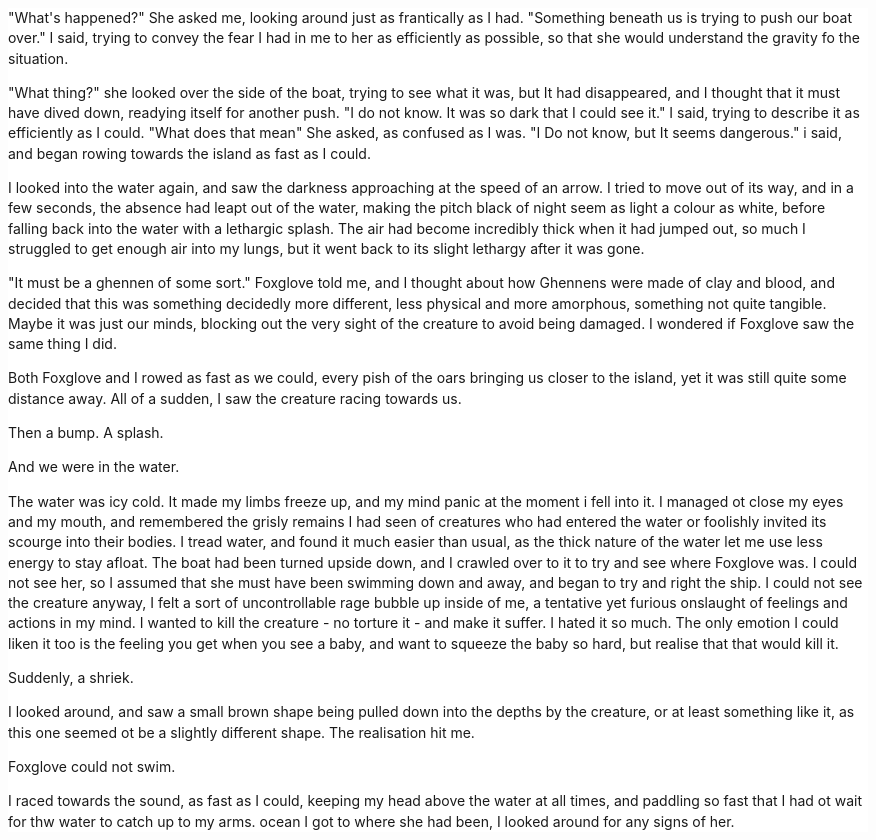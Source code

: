 "What's happened?" She asked me, looking around just as frantically as I had.
"Something beneath us is trying to push our boat over." I said, trying to convey the fear I had in me to her as efficiently as possible, so that she would understand the gravity fo the situation.

"What thing?" she looked over the side of the boat, trying to see what it was, but It had disappeared, and I thought that it must have dived down, readying itself for another push.
"I do not know. It was so dark that I could see it." I said, trying to describe it as efficiently as I could.
"What does that mean" She asked, as confused as I was.
"I Do not know, but It seems dangerous." i said, and began rowing towards the island as fast as I could.

I looked into the water again, and saw the darkness approaching at the speed of an arrow. I tried to move out of its way, and in a few seconds, the absence had leapt out of the water, making the pitch black of night seem as light a colour as white, before falling back into the water with a lethargic splash. The air had become incredibly thick when it had jumped out, so much I struggled to get enough air into my lungs, but it went back to its slight lethargy after it was gone.

"It must be a ghennen of some sort." Foxglove told me, and I thought about how Ghennens were made of clay and blood, and decided that this was something decidedly more different, less physical and more amorphous, something not quite tangible. Maybe it was just our minds, blocking out the very sight of the creature to avoid being damaged. I wondered if Foxglove saw the same thing I did.

Both Foxglove and I rowed as fast as we could, every pish of the oars bringing us closer to the island, yet it was still quite some distance away. All of a sudden, I saw the creature racing towards us.

Then a bump.
A splash.

And we were in the water.

The water was icy cold. It made my limbs freeze up, and my mind panic at the moment i fell into it. I managed ot close my eyes and my mouth, and remembered the grisly remains I had seen of creatures who had entered the water or foolishly invited its scourge into their bodies. I tread water, and found it much easier than usual, as the thick nature of the water let me use less energy to stay afloat. The boat had been turned upside down, and I crawled over to it to try and see where Foxglove was. I could not see her, so I assumed that she must have been swimming down and away, and began to try and right the ship. I could not see the creature anyway, I felt a sort of uncontrollable rage bubble up inside of me, a tentative yet furious onslaught of feelings and actions in my mind. I wanted to kill the creature - no torture it - and make it suffer. I hated it so much. The only emotion I could liken it too is the feeling you get when you see a baby, and want to squeeze the baby so hard, but realise that that would kill it. 

Suddenly, a shriek.

I looked around, and saw a small brown shape being pulled down into the depths by the creature, or at least something like it, as this one seemed ot be a slightly different shape. The realisation hit me.

Foxglove could not swim.

I raced towards the sound, as fast as I could, keeping my head above the water at all times, and paddling so fast that I had ot wait for thw water to catch up to my arms. ocean I got to where she had been, I looked around for any signs of her.
